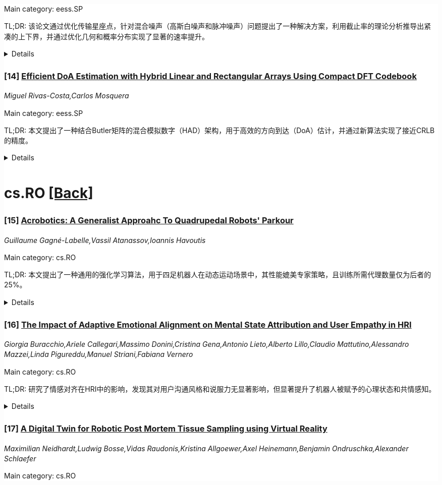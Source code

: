 Main category: eess.SP

TL;DR: 该论文通过优化传输星座点，针对混合噪声（高斯白噪声和脉冲噪声）问题提出了一种解决方案，利用截止率的理论分析推导出紧凑的上下界，并通过优化几何和概率分布实现了显著的速率提升。


<details><summary>Details</summary></details>


### [14] [Efficient DoA Estimation with Hybrid Linear and Rectangular Arrays Using Compact DFT Codebook](https://arxiv.org/abs/2509.03488)
*Miguel Rivas-Costa,Carlos Mosquera*

Main category: eess.SP

TL;DR: 本文提出了一种结合Butler矩阵的混合模拟数字（HAD）架构，用于高效的方向到达（DoA）估计，并通过新算法实现了接近CRLB的精度。


<details><summary>Details</summary></details>


<div id='cs.RO'></div>

# cs.RO [[Back]](#toc)

### [15] [Acrobotics: A Generalist Approahc To Quadrupedal Robots' Parkour](https://arxiv.org/abs/2509.02727)
*Guillaume Gagné-Labelle,Vassil Atanassov,Ioannis Havoutis*

Main category: cs.RO

TL;DR: 本文提出了一种通用的强化学习算法，用于四足机器人在动态运动场景中，其性能媲美专家策略，且训练所需代理数量仅为后者的25%。


<details><summary>Details</summary></details>


### [16] [The Impact of Adaptive Emotional Alignment on Mental State Attribution and User Empathy in HRI](https://arxiv.org/abs/2509.02749)
*Giorgia Buracchio,Ariele Callegari,Massimo Donini,Cristina Gena,Antonio Lieto,Alberto Lillo,Claudio Mattutino,Alessandro Mazzei,Linda Pigureddu,Manuel Striani,Fabiana Vernero*

Main category: cs.RO

TL;DR: 研究了情感对齐在HRI中的影响，发现其对用户沟通风格和说服力无显著影响，但显著提升了机器人被赋予的心理状态和共情感知。


<details><summary>Details</summary></details>


### [17] [A Digital Twin for Robotic Post Mortem Tissue Sampling using Virtual Reality](https://arxiv.org/abs/2509.02760)
*Maximilian Neidhardt,Ludwig Bosse,Vidas Raudonis,Kristina Allgoewer,Axel Heinemann,Benjamin Ondruschka,Alexander Schlaefer*

Main category: cs.RO
